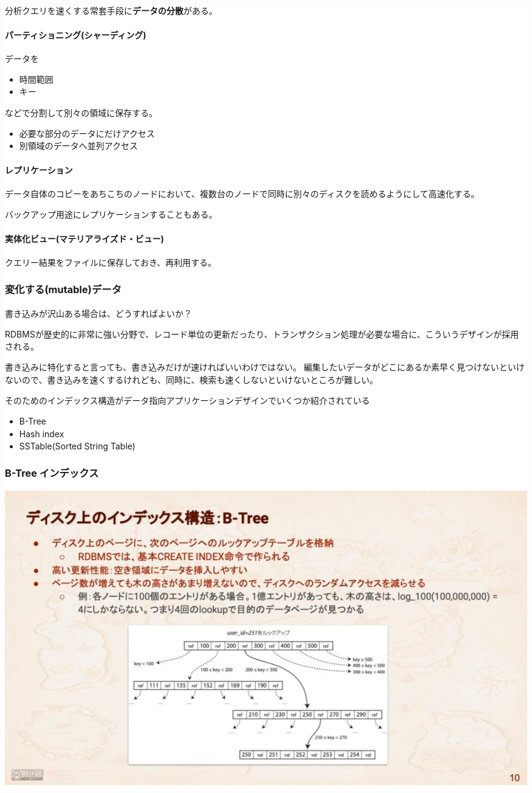 分析クエリを速くする常套手段に**データの分散**がある。

#### パーティショニング(シャーディング)

データを

-   時間範囲
-   キー

などで分割して別々の領域に保存する。

-   必要な部分のデータにだけアクセス
-   別領域のデータへ並列アクセス

#### レプリケーション

データ自体のコピーをあちこちのノードにおいて、複数台のノードで同時に別々のディスクを読めるようにして高速化する。

バックアップ用途にレプリケーションすることもある。

#### 実体化ビュー(マテリアライズド・ビュー)

クエリー結果をファイルに保存しておき、再利用する。

### 変化する(mutable)データ

書き込みが沢山ある場合は、どうすればよいか？

RDBMSが歴史的に非常に強い分野で、レコード単位の更新だったり、トランザクション処理が必要な場合に、こういうデザインが採用される。

書き込みに特化すると言っても、書き込みだけが速ければいいわけではない。 編集したいデータがどこにあるか素早く見つけないといけないので、書き込みを速くするけれども、同時に、検索も速くしないといけないところが難しい。

そのためのインデックス構造がデータ指向アプリケーションデザインでいくつか紹介されている

-   B-Tree
-   Hash index
-   SSTable(Sorted String Table)

### B-Tree インデックス

[![](Clippings/assets/分散データシステム入門の決定版『データ指向アプリケーションデザイン』をたった30分で学んでみた%20DataEngineeringStudy%20%20DevelopersIO-2024-09-13%2013-32-14/data-intensive-b-tree-960x540.jpg)](https://dev.classmethod.jp/wp-content/uploads/2023/02/data-intensive-b-tree.jpg)
